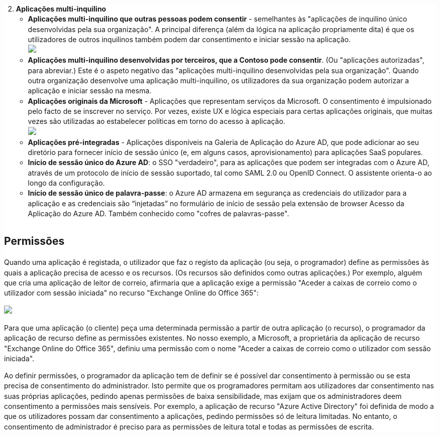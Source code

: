 
2. **Aplicações multi-inquilino**
    - **Aplicações multi-inquilino que outras pessoas podem consentir** - semelhantes às "aplicações de inquilino único desenvolvidas pela sua organização". A principal diferença (além da lógica na aplicação propriamente dita) é que os utilizadores de outros inquilinos também podem dar consentimento e iniciar sessão na aplicação.</br>
    ![](media/active-directory-apps-permissions-consent/apps4.png)
    - **Aplicações multi-inquilino desenvolvidas por terceiros, que a Contoso pode consentir**. (Ou "aplicações autorizadas", para abreviar.) Este é o aspeto negativo das "aplicações multi-inquilino desenvolvidas pela sua organização". Quando outra organização desenvolve uma aplicação multi-inquilino, os utilizadores da sua organização podem autorizar a aplicação e iniciar sessão na mesma.
    - **Aplicações originais da Microsoft** - Aplicações que representam serviços da Microsoft. O consentimento é impulsionado pelo facto de se inscrever no serviço. Por vezes, existe UX e lógica especiais para certas aplicações originais, que muitas vezes são utilizadas ao estabelecer políticas em torno do acesso à aplicação.</br>
    ![](media/active-directory-apps-permissions-consent/apps3.png)
    - **Aplicações pré-integradas** - Aplicações disponíveis na Galeria de Aplicação do Azure AD, que pode adicionar ao seu diretório para fornecer início de sessão único (e, em alguns casos, aprovisionamento) para aplicações SaaS populares.
    - **Início de sessão único do Azure AD**: o SSO "verdadeiro", para as aplicações que podem ser integradas com o Azure AD, através de um protocolo de início de sessão suportado, tal como SAML 2.0 ou OpenID Connect. O assistente orienta-o ao longo da configuração.
    - **Início de sessão único de palavra-passe**: o Azure AD armazena em segurança as credenciais do utilizador para a aplicação e as credenciais são “injetadas” no formulário de início de sessão pela extensão de browser Acesso da Aplicação do Azure AD. Também conhecido como "cofres de palavras-passe".

## <a name="permissions"></a>Permissões

Quando uma aplicação é registada, o utilizador que faz o registo da aplicação (ou seja, o programador) define as permissões às quais a aplicação precisa de acesso e os recursos. (Os recursos são definidos como outras aplicações.) Por exemplo, alguém que cria uma aplicação de leitor de correio, afirmaria que a aplicação exige a permissão "Aceder a caixas de correio como o utilizador com sessão iniciada" no recurso "Exchange Online do Office 365":
    
![](media/active-directory-apps-permissions-consent/apps6.png)

Para que uma aplicação (o cliente) peça uma determinada permissão a partir de outra aplicação (o recurso), o programador da aplicação de recurso define as permissões existentes. No nosso exemplo, a Microsoft, a proprietária da aplicação de recurso "Exchange Online do Office 365", definiu uma permissão com o nome "Aceder a caixas de correio como o utilizador com sessão iniciada".

Ao definir permissões, o programador da aplicação tem de definir se é possível dar consentimento à permissão ou se esta precisa de consentimento do administrador. Isto permite que os programadores permitam aos utilizadores dar consentimento nas suas próprias aplicações, pedindo apenas permissões de baixa sensibilidade, mas exijam que os administradores deem consentimento a permissões mais sensíveis. Por exemplo, a aplicação de recurso "Azure Active Directory" foi definida de modo a que os utilizadores possam dar consentimento a aplicações, pedindo permissões só de leitura limitadas.  No entanto, o consentimento de administrador é preciso para as permissões de leitura total e todas as permissões de escrita.
